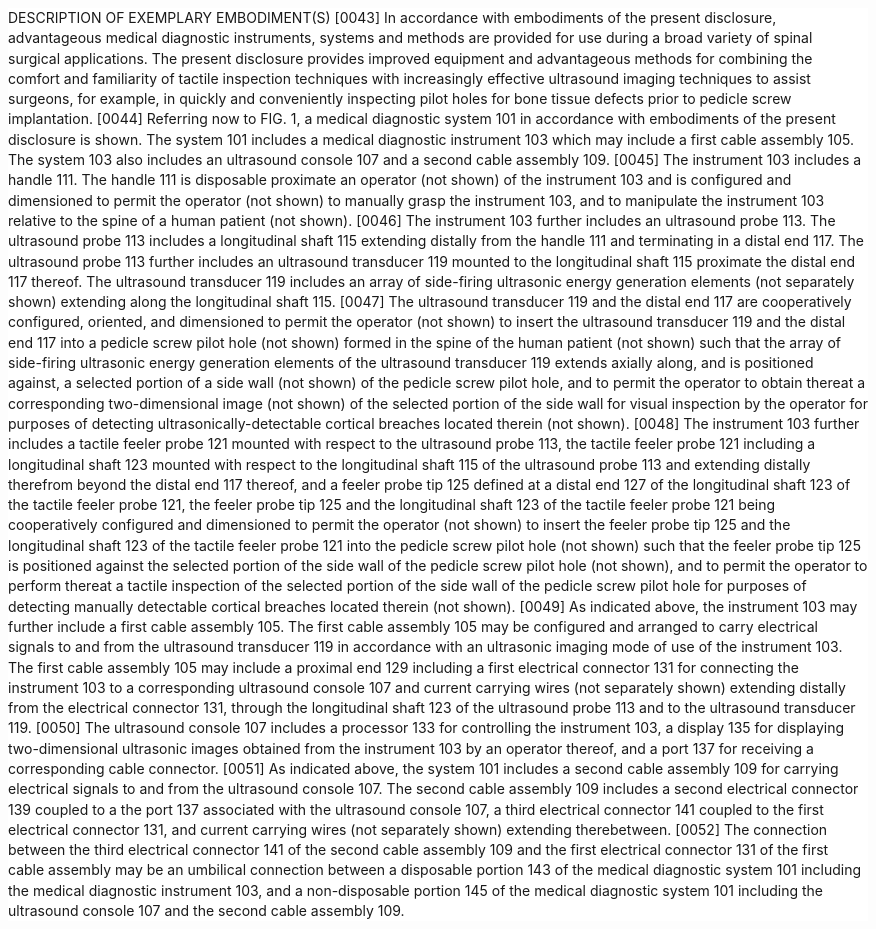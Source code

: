 DESCRIPTION OF EXEMPLARY EMBODIMENT(S)
 [0043]  In accordance with embodiments of the present disclosure, advantageous medical diagnostic instruments, systems and methods are provided for use during a broad variety of spinal surgical applications. The present disclosure provides improved equipment and advantageous methods for combining the comfort and familiarity of tactile inspection techniques with increasingly effective ultrasound imaging techniques to assist surgeons, for example, in quickly and conveniently inspecting pilot holes for bone tissue defects prior to pedicle screw implantation.
  [0044]  Referring now to FIG. 1, a medical diagnostic system 101 in accordance with embodiments of the present disclosure is shown. The system 101 includes a medical diagnostic instrument 103 which may include a first cable assembly 105. The system 103 also includes an ultrasound console 107 and a second cable assembly 109.
  [0045]  The instrument 103 includes a handle 111. The handle 111 is disposable proximate an operator (not shown) of the instrument 103 and is configured and dimensioned to permit the operator (not shown) to manually grasp the instrument 103, and to manipulate the instrument 103 relative to the spine of a human patient (not shown).
  [0046]  The instrument 103 further includes an ultrasound probe 113. The ultrasound probe 113 includes a longitudinal shaft 115 extending distally from the handle 111 and terminating in a distal end 117. The ultrasound probe 113 further includes an ultrasound transducer 119 mounted to the longitudinal shaft 115 proximate the distal end 117 thereof. The ultrasound transducer 119 includes an array of side-firing ultrasonic energy generation elements (not separately shown) extending along the longitudinal shaft 115.
  [0047]  The ultrasound transducer 119 and the distal end 117 are cooperatively configured, oriented, and dimensioned to permit the operator (not shown) to insert the ultrasound transducer 119 and the distal end 117 into a pedicle screw pilot hole (not shown) formed in the spine of the human patient (not shown) such that the array of side-firing ultrasonic energy generation elements of the ultrasound transducer 119 extends axially along, and is positioned against, a selected portion of a side wall (not shown) of the pedicle screw pilot hole, and to permit the operator to obtain thereat a corresponding two-dimensional image (not shown) of the selected portion of the side wall for visual inspection by the operator for purposes of detecting ultrasonically-detectable cortical breaches located therein (not shown).
  [0048]  The instrument 103 further includes a tactile feeler probe 121 mounted with respect to the ultrasound probe 113, the tactile feeler probe 121 including a longitudinal shaft 123 mounted with respect to the longitudinal shaft 115 of the ultrasound probe 113 and extending distally therefrom beyond the distal end 117 thereof, and a feeler probe tip 125 defined at a distal end 127 of the longitudinal shaft 123 of the tactile feeler probe 121, the feeler probe tip 125 and the longitudinal shaft 123 of the tactile feeler probe 121 being cooperatively configured and dimensioned to permit the operator (not shown) to insert the feeler probe tip 125 and the longitudinal shaft 123 of the tactile feeler probe 121 into the pedicle screw pilot hole (not shown) such that the feeler probe tip 125 is positioned against the selected portion of the side wall of the pedicle screw pilot hole (not shown), and to permit the operator to perform thereat a tactile inspection of the selected portion of the side wall of the pedicle screw pilot hole for purposes of detecting manually detectable cortical breaches located therein (not shown).
  [0049]  As indicated above, the instrument 103 may further include a first cable assembly 105. The first cable assembly 105 may be configured and arranged to carry electrical signals to and from the ultrasound transducer 119 in accordance with an ultrasonic imaging mode of use of the instrument 103. The first cable assembly 105 may include a proximal end 129 including a first electrical connector 131 for connecting the instrument 103 to a corresponding ultrasound console 107 and current carrying wires (not separately shown) extending distally from the electrical connector 131, through the longitudinal shaft 123 of the ultrasound probe 113 and to the ultrasound transducer 119.
  [0050]  The ultrasound console 107 includes a processor 133 for controlling the instrument 103, a display 135 for displaying two-dimensional ultrasonic images obtained from the instrument 103 by an operator thereof, and a port 137 for receiving a corresponding cable connector.
  [0051]  As indicated above, the system 101 includes a second cable assembly 109 for carrying electrical signals to and from the ultrasound console 107. The second cable assembly 109 includes a second electrical connector 139 coupled to a the port 137 associated with the ultrasound console 107, a third electrical connector 141 coupled to the first electrical connector 131, and current carrying wires (not separately shown) extending therebetween.
  [0052]  The connection between the third electrical connector 141 of the second cable assembly 109 and the first electrical connector 131 of the first cable assembly may be an umbilical connection between a disposable portion 143 of the medical diagnostic system 101 including the medical diagnostic instrument 103, and a non-disposable portion 145 of the medical diagnostic system 101 including the ultrasound console 107 and the second cable assembly 109.